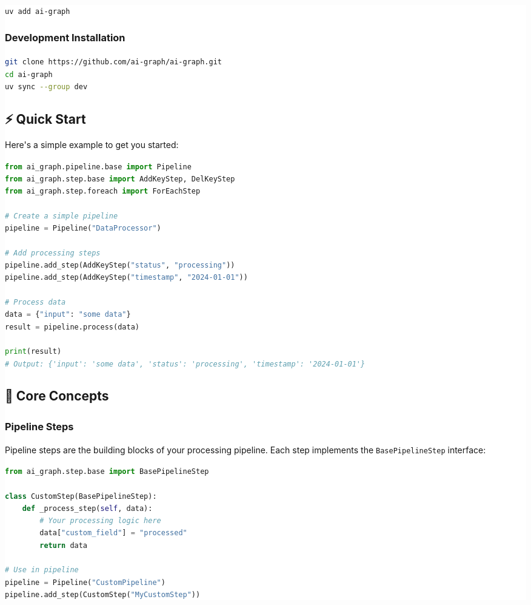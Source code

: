 ```bash
uv add ai-graph
```

### Development Installation

```bash
git clone https://github.com/ai-graph/ai-graph.git
cd ai-graph
uv sync --group dev
```

## ⚡ Quick Start

Here's a simple example to get you started:

```python
from ai_graph.pipeline.base import Pipeline
from ai_graph.step.base import AddKeyStep, DelKeyStep
from ai_graph.step.foreach import ForEachStep

# Create a simple pipeline
pipeline = Pipeline("DataProcessor")

# Add processing steps
pipeline.add_step(AddKeyStep("status", "processing"))
pipeline.add_step(AddKeyStep("timestamp", "2024-01-01"))

# Process data
data = {"input": "some data"}
result = pipeline.process(data)

print(result)
# Output: {'input': 'some data', 'status': 'processing', 'timestamp': '2024-01-01'}
```

## 🧩 Core Concepts

### Pipeline Steps

Pipeline steps are the building blocks of your processing pipeline. Each step implements the `BasePipelineStep` interface:

```python
from ai_graph.step.base import BasePipelineStep

class CustomStep(BasePipelineStep):
    def _process_step(self, data):
        # Your processing logic here
        data["custom_field"] = "processed"
        return data

# Use in pipeline
pipeline = Pipeline("CustomPipeline")
pipeline.add_step(CustomStep("MyCustomStep"))
```

